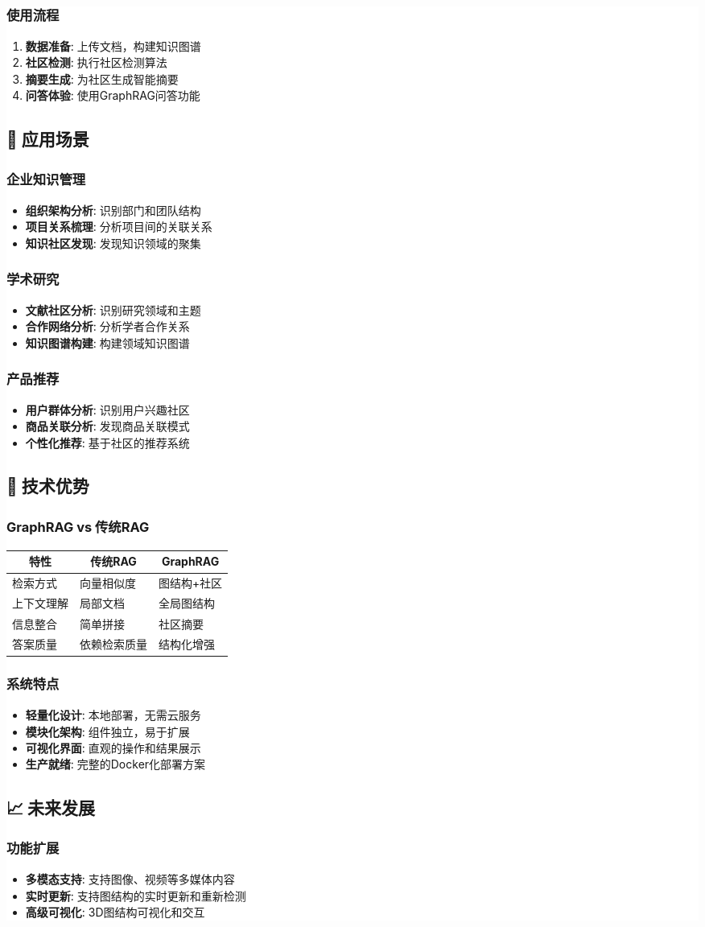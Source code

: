 ### 使用流程
1. **数据准备**: 上传文档，构建知识图谱
2. **社区检测**: 执行社区检测算法
3. **摘要生成**: 为社区生成智能摘要
4. **问答体验**: 使用GraphRAG问答功能

## 🎯 应用场景

### 企业知识管理
- **组织架构分析**: 识别部门和团队结构
- **项目关系梳理**: 分析项目间的关联关系
- **知识社区发现**: 发现知识领域的聚集

### 学术研究
- **文献社区分析**: 识别研究领域和主题
- **合作网络分析**: 分析学者合作关系
- **知识图谱构建**: 构建领域知识图谱

### 产品推荐
- **用户群体分析**: 识别用户兴趣社区
- **商品关联分析**: 发现商品关联模式
- **个性化推荐**: 基于社区的推荐系统

## 🔮 技术优势

### GraphRAG vs 传统RAG
| 特性 | 传统RAG | GraphRAG |
|------|---------|----------|
| 检索方式 | 向量相似度 | 图结构+社区 |
| 上下文理解 | 局部文档 | 全局图结构 |
| 信息整合 | 简单拼接 | 社区摘要 |
| 答案质量 | 依赖检索质量 | 结构化增强 |

### 系统特点
- **轻量化设计**: 本地部署，无需云服务
- **模块化架构**: 组件独立，易于扩展
- **可视化界面**: 直观的操作和结果展示
- **生产就绪**: 完整的Docker化部署方案

## 📈 未来发展

### 功能扩展
- **多模态支持**: 支持图像、视频等多媒体内容
- **实时更新**: 支持图结构的实时更新和重新检测
- **高级可视化**: 3D图结构可视化和交互
